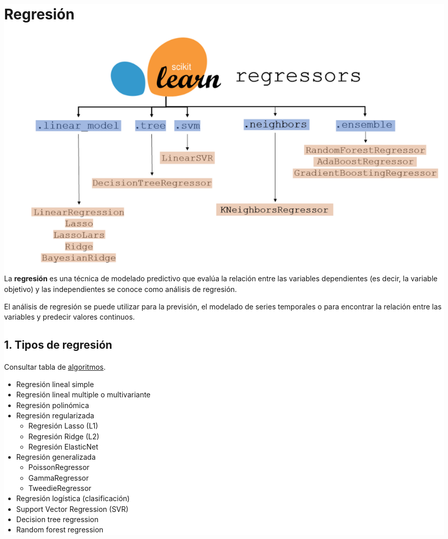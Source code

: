 # Regresión

![Regresores](img/regressors.png)

La **regresión** es una técnica de modelado predictivo que evalúa la relación entre las variables dependientes (es decir, la variable objetivo) y las independientes se conoce como análisis de regresión. 

El análisis de regresión se puede utilizar para la previsión, el modelado de series temporales o para encontrar la relación entre las variables y predecir valores continuos. 

## 1. Tipos de regresión
Consultar tabla de [algoritmos](https://airtable.com/shrQ5rfksG64QobIy/tblkAQbukd3Al0OT6).

- Regresión lineal simple
- Regresión lineal multiple o multivariante
- Regresión polinómica
- Regresión regularizada
	-  Regresión Lasso (L1)
	-  Regresión Ridge (L2)
	-  Regresión ElasticNet
- Regresión generalizada
	- PoissonRegressor
	- GammaRegressor
	- TweedieRegressor
- Regresión logística (clasificación)
- Support Vector Regression (SVR)
- Decision tree regression
- Random forest regression
